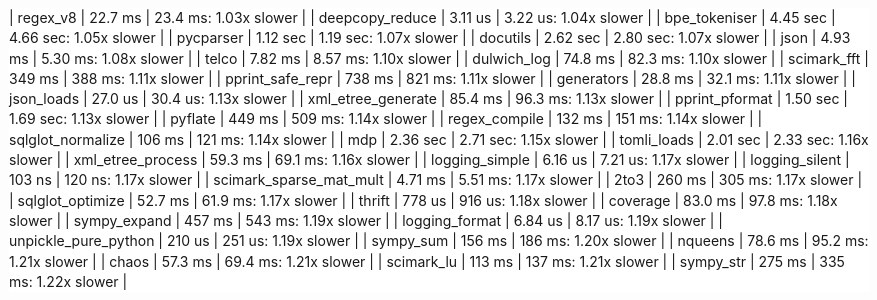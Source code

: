 | regex_v8                   | 22.7 ms                                                      | 23.4 ms: 1.03x slower                                                  |
| deepcopy_reduce            | 3.11 us                                                      | 3.22 us: 1.04x slower                                                  |
| bpe_tokeniser              | 4.45 sec                                                     | 4.66 sec: 1.05x slower                                                 |
| pycparser                  | 1.12 sec                                                     | 1.19 sec: 1.07x slower                                                 |
| docutils                   | 2.62 sec                                                     | 2.80 sec: 1.07x slower                                                 |
| json                       | 4.93 ms                                                      | 5.30 ms: 1.08x slower                                                  |
| telco                      | 7.82 ms                                                      | 8.57 ms: 1.10x slower                                                  |
| dulwich_log                | 74.8 ms                                                      | 82.3 ms: 1.10x slower                                                  |
| scimark_fft                | 349 ms                                                       | 388 ms: 1.11x slower                                                   |
| pprint_safe_repr           | 738 ms                                                       | 821 ms: 1.11x slower                                                   |
| generators                 | 28.8 ms                                                      | 32.1 ms: 1.11x slower                                                  |
| json_loads                 | 27.0 us                                                      | 30.4 us: 1.13x slower                                                  |
| xml_etree_generate         | 85.4 ms                                                      | 96.3 ms: 1.13x slower                                                  |
| pprint_pformat             | 1.50 sec                                                     | 1.69 sec: 1.13x slower                                                 |
| pyflate                    | 449 ms                                                       | 509 ms: 1.14x slower                                                   |
| regex_compile              | 132 ms                                                       | 151 ms: 1.14x slower                                                   |
| sqlglot_normalize          | 106 ms                                                       | 121 ms: 1.14x slower                                                   |
| mdp                        | 2.36 sec                                                     | 2.71 sec: 1.15x slower                                                 |
| tomli_loads                | 2.01 sec                                                     | 2.33 sec: 1.16x slower                                                 |
| xml_etree_process          | 59.3 ms                                                      | 69.1 ms: 1.16x slower                                                  |
| logging_simple             | 6.16 us                                                      | 7.21 us: 1.17x slower                                                  |
| logging_silent             | 103 ns                                                       | 120 ns: 1.17x slower                                                   |
| scimark_sparse_mat_mult    | 4.71 ms                                                      | 5.51 ms: 1.17x slower                                                  |
| 2to3                       | 260 ms                                                       | 305 ms: 1.17x slower                                                   |
| sqlglot_optimize           | 52.7 ms                                                      | 61.9 ms: 1.17x slower                                                  |
| thrift                     | 778 us                                                       | 916 us: 1.18x slower                                                   |
| coverage                   | 83.0 ms                                                      | 97.8 ms: 1.18x slower                                                  |
| sympy_expand               | 457 ms                                                       | 543 ms: 1.19x slower                                                   |
| logging_format             | 6.84 us                                                      | 8.17 us: 1.19x slower                                                  |
| unpickle_pure_python       | 210 us                                                       | 251 us: 1.19x slower                                                   |
| sympy_sum                  | 156 ms                                                       | 186 ms: 1.20x slower                                                   |
| nqueens                    | 78.6 ms                                                      | 95.2 ms: 1.21x slower                                                  |
| chaos                      | 57.3 ms                                                      | 69.4 ms: 1.21x slower                                                  |
| scimark_lu                 | 113 ms                                                       | 137 ms: 1.21x slower                                                   |
| sympy_str                  | 275 ms                                                       | 335 ms: 1.22x slower                                                   |